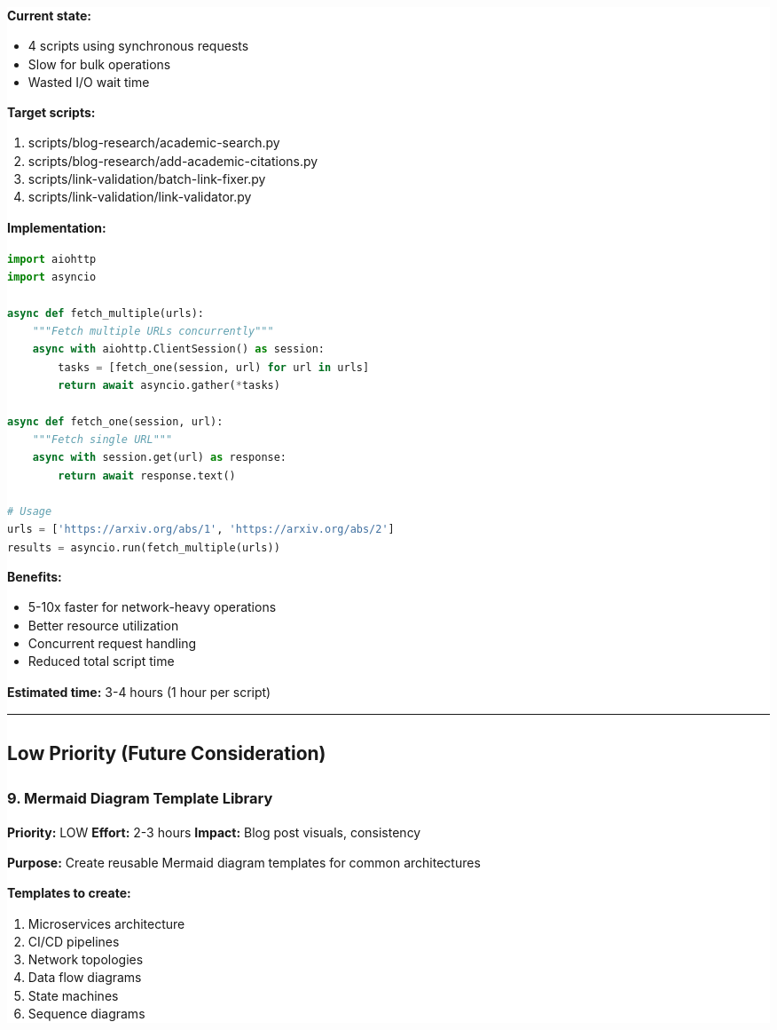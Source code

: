 **Current state:**
- 4 scripts using synchronous requests
- Slow for bulk operations
- Wasted I/O wait time

**Target scripts:**
1. scripts/blog-research/academic-search.py
2. scripts/blog-research/add-academic-citations.py
3. scripts/link-validation/batch-link-fixer.py
4. scripts/link-validation/link-validator.py

**Implementation:**
```python
import aiohttp
import asyncio

async def fetch_multiple(urls):
    """Fetch multiple URLs concurrently"""
    async with aiohttp.ClientSession() as session:
        tasks = [fetch_one(session, url) for url in urls]
        return await asyncio.gather(*tasks)

async def fetch_one(session, url):
    """Fetch single URL"""
    async with session.get(url) as response:
        return await response.text()

# Usage
urls = ['https://arxiv.org/abs/1', 'https://arxiv.org/abs/2']
results = asyncio.run(fetch_multiple(urls))
```

**Benefits:**
- 5-10x faster for network-heavy operations
- Better resource utilization
- Concurrent request handling
- Reduced total script time

**Estimated time:** 3-4 hours (1 hour per script)

---

## Low Priority (Future Consideration)

### 9. Mermaid Diagram Template Library
**Priority:** LOW
**Effort:** 2-3 hours
**Impact:** Blog post visuals, consistency

**Purpose:** Create reusable Mermaid diagram templates for common architectures

**Templates to create:**
1. Microservices architecture
2. CI/CD pipelines
3. Network topologies
4. Data flow diagrams
5. State machines
6. Sequence diagrams
